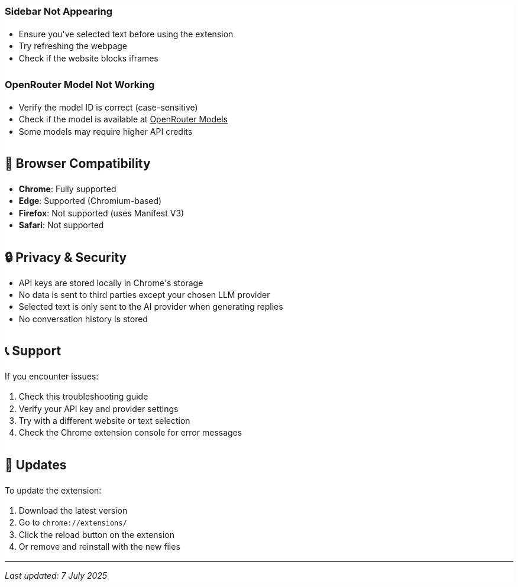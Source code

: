 ### Sidebar Not Appearing
- Ensure you've selected text before using the extension
- Try refreshing the webpage
- Check if the website blocks iframes

### OpenRouter Model Not Working
- Verify the model ID is correct (case-sensitive)
- Check if the model is available at [OpenRouter Models](https://openrouter.ai/models)
- Some models may require higher API credits

## 📱 Browser Compatibility

- **Chrome**: Fully supported
- **Edge**: Supported (Chromium-based)
- **Firefox**: Not supported (uses Manifest V3)
- **Safari**: Not supported

## 🔒 Privacy & Security

- API keys are stored locally in Chrome's storage
- No data is sent to third parties except your chosen LLM provider
- Selected text is only sent to the AI provider when generating replies
- No conversation history is stored

## 📞 Support

If you encounter issues:
1. Check this troubleshooting guide
2. Verify your API key and provider settings
3. Try with a different website or text selection
4. Check the Chrome extension console for error messages

## 🔄 Updates

To update the extension:
1. Download the latest version
2. Go to `chrome://extensions/`
3. Click the reload button on the extension
4. Or remove and reinstall with the new files

---

*Last updated: 7 July 2025*